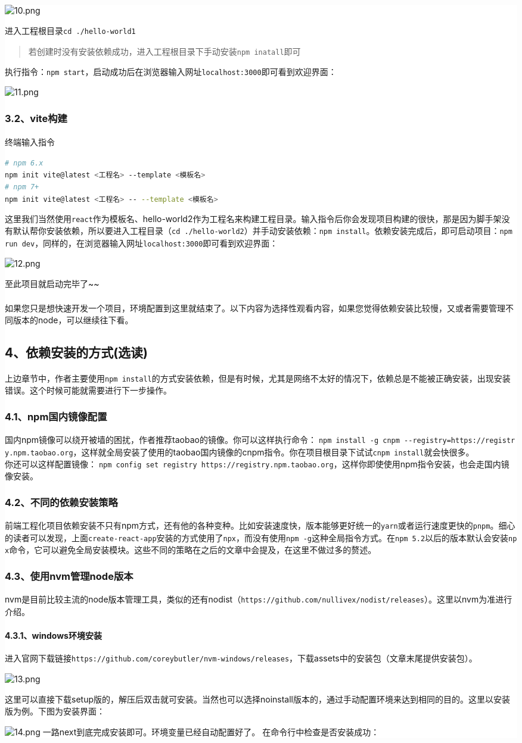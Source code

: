 ![10.png](/images/2022-3-1/2022-3-1-3.png)

进入工程根目录`cd ./hello-world1`
> 若创建时没有安装依赖成功，进入工程根目录下手动安装`npm inatall`即可

执行指令：`npm start`，启动成功后在浏览器输入网址`localhost:3000`即可看到欢迎界面：

![11.png](/images/2022-3-1/2022-3-1-4.png)

### 3.2、vite构建
终端输入指令
```sh
# npm 6.x
npm init vite@latest <工程名> --template <模板名>
# npm 7+
npm init vite@latest <工程名> -- --template <模板名>
```
这里我们当然使用`react`作为模板名、hello-world2作为工程名来构建工程目录。输入指令后你会发现项目构建的很快，那是因为脚手架没有默认帮你安装依赖，所以要进入工程目录（`cd ./hello-world2`）并手动安装依赖：`npm install`。依赖安装完成后，即可启动项目：`npm run dev`，同样的，在浏览器输入网址`localhost:3000`即可看到欢迎界面：

![12.png](/images/2022-3-1/2022-3-1-5.png)

至此项目就启动完毕了~~ <br><br>
如果您只是想快速开发一个项目，环境配置到这里就结束了。以下内容为选择性观看内容，如果您觉得依赖安装比较慢，又或者需要管理不同版本的node，可以继续往下看。

## 4、依赖安装的方式(选读)
上边章节中，作者主要使用`npm install`的方式安装依赖，但是有时候，尤其是网络不太好的情况下，依赖总是不能被正确安装，出现安装错误。这个时候可能就需要进行下一步操作。
### 4.1、npm国内镜像配置
国内npm镜像可以绕开被墙的困扰，作者推荐taobao的镜像。你可以这样执行命令：
`npm install -g cnpm --registry=https://registry.npm.taobao.org`，这样就全局安装了使用的taobao国内镜像的cnpm指令。你在项目根目录下试试`cnpm install`就会快很多。<br>
你还可以这样配置镜像：
`npm config set registry https://registry.npm.taobao.org`，这样你即使使用npm指令安装，也会走国内镜像安装。

### 4.2、不同的依赖安装策略
前端工程化项目依赖安装不只有npm方式，还有他的各种变种。比如安装速度快，版本能够更好统一的`yarn`或者运行速度更快的`pnpm`。细心的读者可以发现，上面`create-react-app`安装的方式使用了`npx`，而没有使用`npm -g`这种全局指令方式。在`npm 5.2`以后的版本默认会安装`npx`命令，它可以避免全局安装模块。这些不同的策略在之后的文章中会提及，在这里不做过多的赘述。

### 4.3、使用nvm管理node版本
nvm是目前比较主流的node版本管理工具，类似的还有nodist（`https://github.com/nullivex/nodist/releases`）。这里以nvm为准进行介绍。
#### 4.3.1、windows环境安装
进入官网下载链接`https://github.com/coreybutler/nvm-windows/releases`，下载assets中的安装包（文章末尾提供安装包）。

![13.png](/images/2022-3-1/2022-3-1-6.png)

这里可以直接下载setup版的，解压后双击就可安装。当然也可以选择noinstall版本的，通过手动配置环境来达到相同的目的。这里以安装版为例。下图为安装界面：

![14.png](/images/2022-3-1/2022-3-1-7.png)
一路next到底完成安装即可。环境变量已经自动配置好了。
在命令行中检查是否安装成功：
